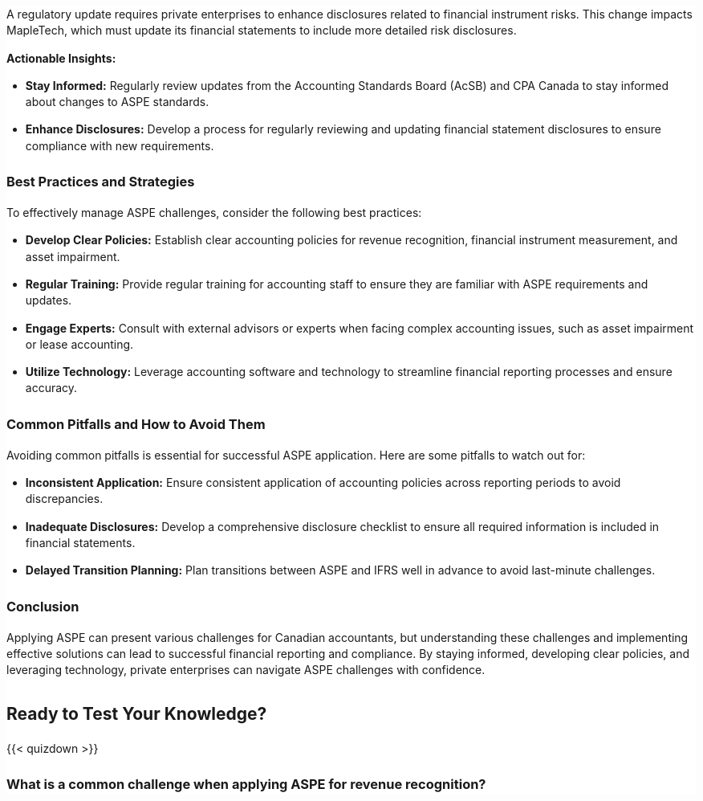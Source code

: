 A regulatory update requires private enterprises to enhance disclosures related to financial instrument risks. This change impacts MapleTech, which must update its financial statements to include more detailed risk disclosures.

**Actionable Insights:**

- **Stay Informed:** Regularly review updates from the Accounting Standards Board (AcSB) and CPA Canada to stay informed about changes to ASPE standards.
  
- **Enhance Disclosures:** Develop a process for regularly reviewing and updating financial statement disclosures to ensure compliance with new requirements.

### Best Practices and Strategies

To effectively manage ASPE challenges, consider the following best practices:

- **Develop Clear Policies:** Establish clear accounting policies for revenue recognition, financial instrument measurement, and asset impairment.
  
- **Regular Training:** Provide regular training for accounting staff to ensure they are familiar with ASPE requirements and updates.
  
- **Engage Experts:** Consult with external advisors or experts when facing complex accounting issues, such as asset impairment or lease accounting.
  
- **Utilize Technology:** Leverage accounting software and technology to streamline financial reporting processes and ensure accuracy.

### Common Pitfalls and How to Avoid Them

Avoiding common pitfalls is essential for successful ASPE application. Here are some pitfalls to watch out for:

- **Inconsistent Application:** Ensure consistent application of accounting policies across reporting periods to avoid discrepancies.
  
- **Inadequate Disclosures:** Develop a comprehensive disclosure checklist to ensure all required information is included in financial statements.
  
- **Delayed Transition Planning:** Plan transitions between ASPE and IFRS well in advance to avoid last-minute challenges.

### Conclusion

Applying ASPE can present various challenges for Canadian accountants, but understanding these challenges and implementing effective solutions can lead to successful financial reporting and compliance. By staying informed, developing clear policies, and leveraging technology, private enterprises can navigate ASPE challenges with confidence.

## **Ready to Test Your Knowledge?**

{{< quizdown >}}

### What is a common challenge when applying ASPE for revenue recognition?
